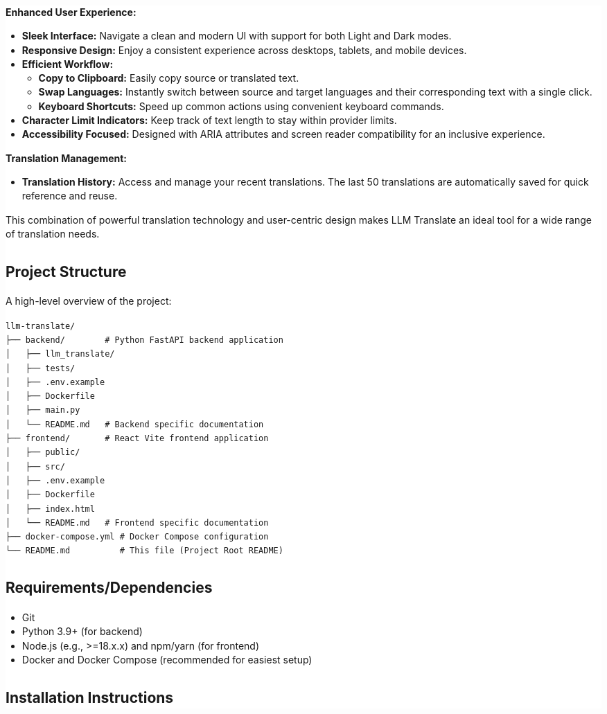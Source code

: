 **Enhanced User Experience:**
* **Sleek Interface:** Navigate a clean and modern UI with support for both Light and Dark modes.
* **Responsive Design:** Enjoy a consistent experience across desktops, tablets, and mobile devices.
* **Efficient Workflow:**
    * **Copy to Clipboard:** Easily copy source or translated text.
    * **Swap Languages:** Instantly switch between source and target languages and their corresponding text with a single click.
    * **Keyboard Shortcuts:** Speed up common actions using convenient keyboard commands.
* **Character Limit Indicators:** Keep track of text length to stay within provider limits.
* **Accessibility Focused:** Designed with ARIA attributes and screen reader compatibility for an inclusive experience.

**Translation Management:**
* **Translation History:** Access and manage your recent translations. The last 50 translations are automatically saved for quick reference and reuse.

This combination of powerful translation technology and user-centric design makes LLM Translate an ideal tool for a wide range of translation needs.

## Project Structure

A high-level overview of the project:

```plaintext
llm-translate/
├── backend/        # Python FastAPI backend application
│   ├── llm_translate/
│   ├── tests/
│   ├── .env.example
│   ├── Dockerfile
│   ├── main.py
│   └── README.md   # Backend specific documentation
├── frontend/       # React Vite frontend application
│   ├── public/
│   ├── src/
│   ├── .env.example
│   ├── Dockerfile
│   ├── index.html
│   └── README.md   # Frontend specific documentation
├── docker-compose.yml # Docker Compose configuration
└── README.md          # This file (Project Root README)
```

## Requirements/Dependencies
* Git
* Python 3.9+ (for backend)
* Node.js (e.g., >=18.x.x) and npm/yarn (for frontend)
* Docker and Docker Compose (recommended for easiest setup)

## Installation Instructions
